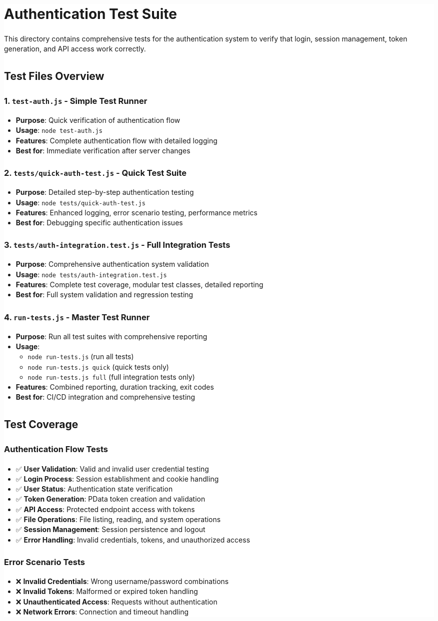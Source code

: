 # Authentication Test Suite

This directory contains comprehensive tests for the authentication system to verify that login, session management, token generation, and API access work correctly.

## Test Files Overview

### 1. `test-auth.js` - Simple Test Runner
- **Purpose**: Quick verification of authentication flow
- **Usage**: `node test-auth.js`
- **Features**: Complete authentication flow with detailed logging
- **Best for**: Immediate verification after server changes

### 2. `tests/quick-auth-test.js` - Quick Test Suite
- **Purpose**: Detailed step-by-step authentication testing
- **Usage**: `node tests/quick-auth-test.js`
- **Features**: Enhanced logging, error scenario testing, performance metrics
- **Best for**: Debugging specific authentication issues

### 3. `tests/auth-integration.test.js` - Full Integration Tests
- **Purpose**: Comprehensive authentication system validation
- **Usage**: `node tests/auth-integration.test.js`
- **Features**: Complete test coverage, modular test classes, detailed reporting
- **Best for**: Full system validation and regression testing

### 4. `run-tests.js` - Master Test Runner
- **Purpose**: Run all test suites with comprehensive reporting
- **Usage**: 
  - `node run-tests.js` (run all tests)
  - `node run-tests.js quick` (quick tests only)
  - `node run-tests.js full` (full integration tests only)
- **Features**: Combined reporting, duration tracking, exit codes
- **Best for**: CI/CD integration and comprehensive testing

## Test Coverage

### Authentication Flow Tests
- ✅ **User Validation**: Valid and invalid user credential testing
- ✅ **Login Process**: Session establishment and cookie handling
- ✅ **User Status**: Authentication state verification
- ✅ **Token Generation**: PData token creation and validation
- ✅ **API Access**: Protected endpoint access with tokens
- ✅ **File Operations**: File listing, reading, and system operations
- ✅ **Session Management**: Session persistence and logout
- ✅ **Error Handling**: Invalid credentials, tokens, and unauthorized access

### Error Scenario Tests
- ❌ **Invalid Credentials**: Wrong username/password combinations
- ❌ **Invalid Tokens**: Malformed or expired token handling
- ❌ **Unauthenticated Access**: Requests without authentication
- ❌ **Network Errors**: Connection and timeout handling
